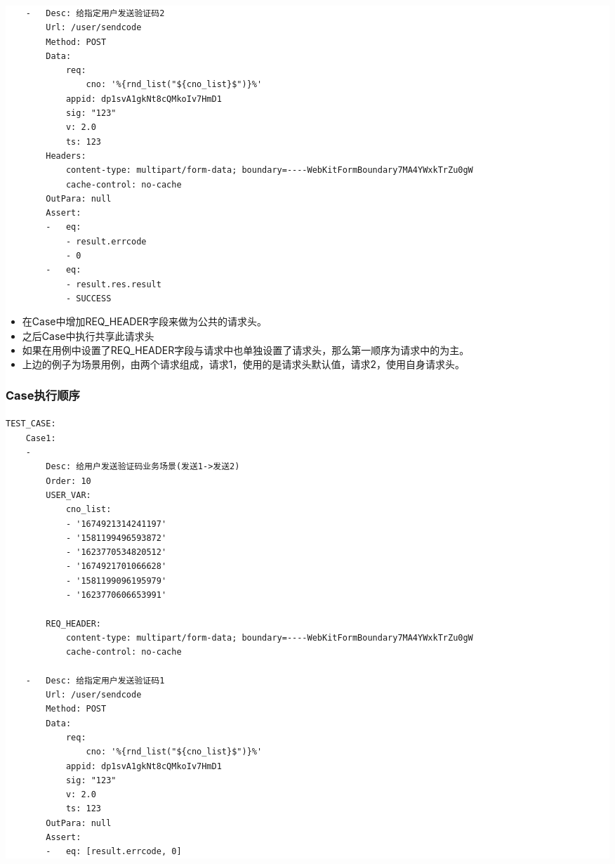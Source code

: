 		-   Desc: 给指定用户发送验证码2
			Url: /user/sendcode
			Method: POST
			Data:
				req:
					cno: '%{rnd_list("${cno_list}$")}%'
				appid: dp1svA1gkNt8cQMkoIv7HmD1
				sig: "123"
				v: 2.0
				ts: 123
			Headers:
				content-type: multipart/form-data; boundary=----WebKitFormBoundary7MA4YWxkTrZu0gW
				cache-control: no-cache    			
			OutPara: null
			Assert:
			-   eq:
				- result.errcode
				- 0
			-   eq:
				- result.res.result
				- SUCCESS
- 在Case中增加REQ_HEADER字段来做为公共的请求头。
- 之后Case中执行共享此请求头
- 如果在用例中设置了REQ_HEADER字段与请求中也单独设置了请求头，那么第一顺序为请求中的为主。
- 上边的例子为场景用例，由两个请求组成，请求1，使用的是请求头默认值，请求2，使用自身请求头。

### Case执行顺序
	TEST_CASE:
		Case1:
		-   
		    Desc: 给用户发送验证码业务场景(发送1->发送2)
			Order: 10
			USER_VAR:
				cno_list:
				- '1674921314241197'
				- '1581199496593872'
				- '1623770534820512'
				- '1674921701066628'
				- '1581199096195979'
				- '1623770606653991'

			REQ_HEADER:
				content-type: multipart/form-data; boundary=----WebKitFormBoundary7MA4YWxkTrZu0gW
				cache-control: no-cache            

		-   Desc: 给指定用户发送验证码1
			Url: /user/sendcode
			Method: POST
			Data:
				req:
					cno: '%{rnd_list("${cno_list}$")}%'
				appid: dp1svA1gkNt8cQMkoIv7HmD1
				sig: "123"
				v: 2.0
				ts: 123
			OutPara: null
			Assert:
			-   eq: [result.errcode, 0]
